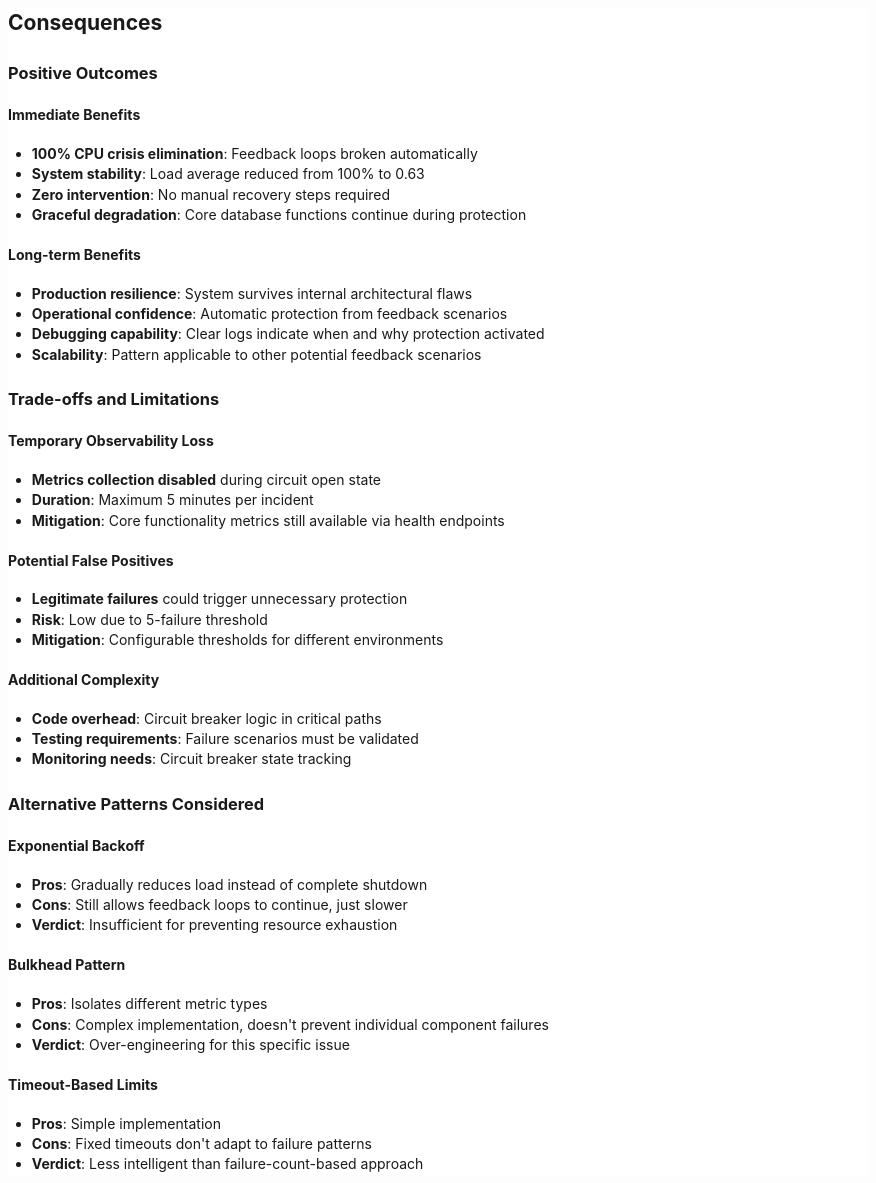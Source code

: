 ## Consequences

### Positive Outcomes

#### Immediate Benefits
- **100% CPU crisis elimination**: Feedback loops broken automatically
- **System stability**: Load average reduced from 100% to 0.63
- **Zero intervention**: No manual recovery steps required
- **Graceful degradation**: Core database functions continue during protection

#### Long-term Benefits
- **Production resilience**: System survives internal architectural flaws
- **Operational confidence**: Automatic protection from feedback scenarios
- **Debugging capability**: Clear logs indicate when and why protection activated
- **Scalability**: Pattern applicable to other potential feedback scenarios

### Trade-offs and Limitations

#### Temporary Observability Loss
- **Metrics collection disabled** during circuit open state
- **Duration**: Maximum 5 minutes per incident
- **Mitigation**: Core functionality metrics still available via health endpoints

#### Potential False Positives
- **Legitimate failures** could trigger unnecessary protection
- **Risk**: Low due to 5-failure threshold
- **Mitigation**: Configurable thresholds for different environments

#### Additional Complexity
- **Code overhead**: Circuit breaker logic in critical paths
- **Testing requirements**: Failure scenarios must be validated
- **Monitoring needs**: Circuit breaker state tracking

### Alternative Patterns Considered

#### Exponential Backoff
- **Pros**: Gradually reduces load instead of complete shutdown
- **Cons**: Still allows feedback loops to continue, just slower
- **Verdict**: Insufficient for preventing resource exhaustion

#### Bulkhead Pattern
- **Pros**: Isolates different metric types
- **Cons**: Complex implementation, doesn't prevent individual component failures
- **Verdict**: Over-engineering for this specific issue

#### Timeout-Based Limits
- **Pros**: Simple implementation
- **Cons**: Fixed timeouts don't adapt to failure patterns
- **Verdict**: Less intelligent than failure-count-based approach
